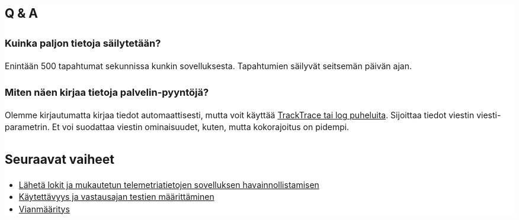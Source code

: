 ## <a name="questions"></a>Q & A

### <a name="limits"></a>Kuinka paljon tietoja säilytetään?

Enintään 500 tapahtumat sekunnissa kunkin sovelluksesta. Tapahtumien säilyvät seitsemän päivän ajan.

### <a name="how-can-i-see-post-data-in-my-server-requests"></a>Miten näen kirjaa tietoja palvelin-pyyntöjä?

Olemme kirjautumatta kirjaa tiedot automaattisesti, mutta voit käyttää [TrackTrace tai log puheluita][trace]. Sijoittaa tiedot viestin viesti-parametrin. Et voi suodattaa viestin ominaisuudet, kuten, mutta kokorajoitus on pidempi.

## <a name="add"></a>Seuraavat vaiheet

* [Lähetä lokit ja mukautetun telemetriatietojen sovelluksen havainnollistamisen][trace]
* [Käytettävyys ja vastausajan testien määrittäminen][availability]
* [Vianmääritys][qna]





[availability]: app-insights-monitor-web-app-availability.md
[javalogs]: app-insights-java-trace-logs.md
[netlogs]: app-insights-asp-net-trace-logs.md
[qna]: app-insights-troubleshoot-faq.md
[start]: app-insights-overview.md
[trace]: app-insights-search-diagnostic-logs.md
[track]: app-insights-api-custom-events-metrics.md

 